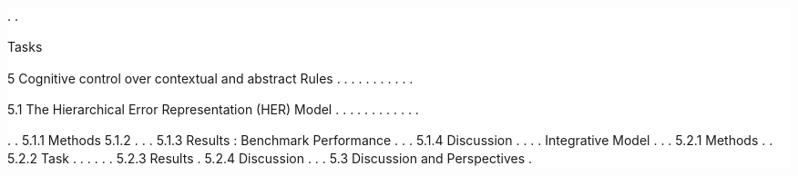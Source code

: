 .
.

Tasks

5 Cognitive control over contextual and abstract Rules
.
.
.
.
.
.
.
.
.
.
.

5.1 The Hierarchical Error Representation (HER) Model
.
.
.
.
.
.
.
.
.
.
.
.

.
.
5.1.1 Methods
5.1.2
.
.
.
5.1.3 Results : Benchmark Performance .
.
.
5.1.4 Discussion .
.
.
.
Integrative Model
.
.
.
5.2.1 Methods
.
.
5.2.2 Task .
.
.
.
.
.
5.2.3 Results
.
5.2.4 Discussion .
.
.
5.3 Discussion and Perspectives .
